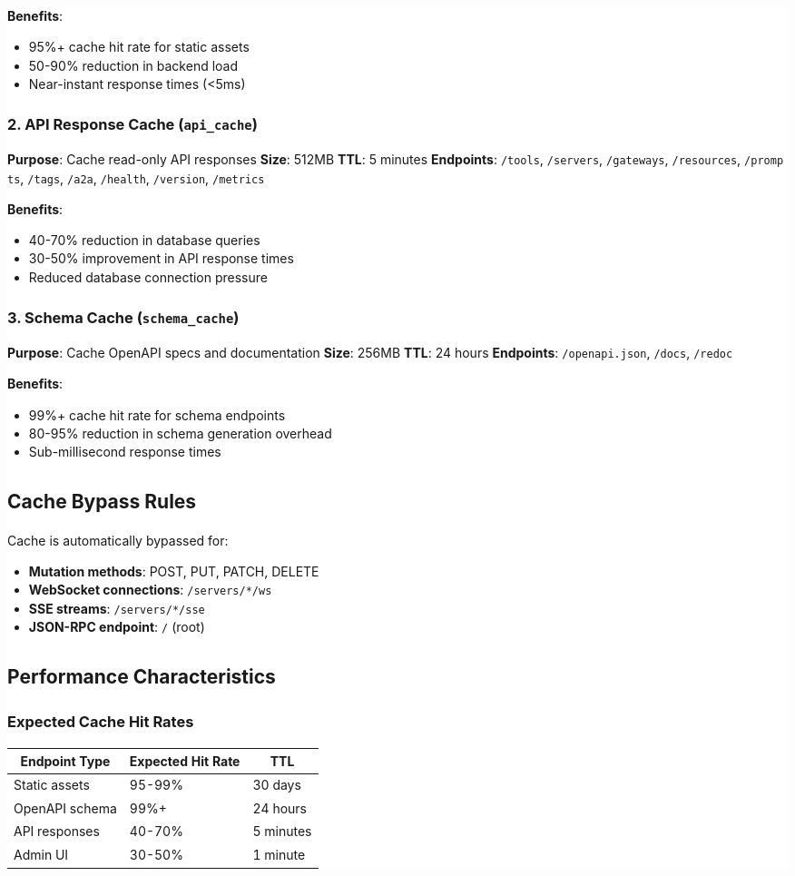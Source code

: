 **Benefits**:
- 95%+ cache hit rate for static assets
- 50-90% reduction in backend load
- Near-instant response times (<5ms)

### 2. API Response Cache (`api_cache`)

**Purpose**: Cache read-only API responses
**Size**: 512MB
**TTL**: 5 minutes
**Endpoints**: `/tools`, `/servers`, `/gateways`, `/resources`, `/prompts`, `/tags`, `/a2a`, `/health`, `/version`, `/metrics`

**Benefits**:
- 40-70% reduction in database queries
- 30-50% improvement in API response times
- Reduced database connection pressure

### 3. Schema Cache (`schema_cache`)

**Purpose**: Cache OpenAPI specs and documentation
**Size**: 256MB
**TTL**: 24 hours
**Endpoints**: `/openapi.json`, `/docs`, `/redoc`

**Benefits**:
- 99%+ cache hit rate for schema endpoints
- 80-95% reduction in schema generation overhead
- Sub-millisecond response times

## Cache Bypass Rules

Cache is automatically bypassed for:

- **Mutation methods**: POST, PUT, PATCH, DELETE
- **WebSocket connections**: `/servers/*/ws`
- **SSE streams**: `/servers/*/sse`
- **JSON-RPC endpoint**: `/` (root)

## Performance Characteristics

### Expected Cache Hit Rates

| Endpoint Type | Expected Hit Rate | TTL |
|--------------|------------------|-----|
| Static assets | 95-99% | 30 days |
| OpenAPI schema | 99%+ | 24 hours |
| API responses | 40-70% | 5 minutes |
| Admin UI | 30-50% | 1 minute |
